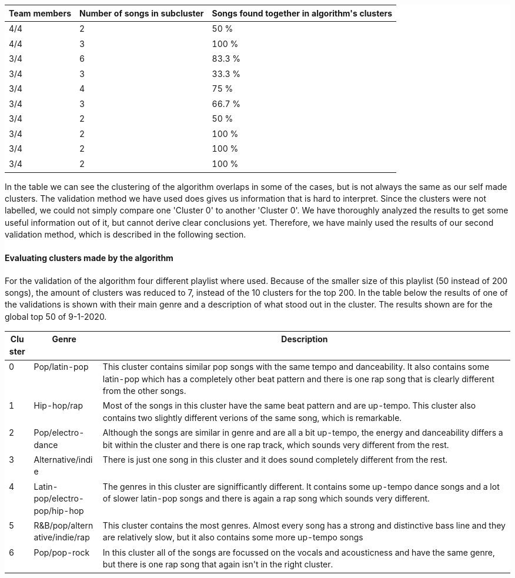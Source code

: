 | Team members | Number of songs in subcluster | Songs found together in algorithm's clusters |
| ------ | ------ | ------ |
| 4/4 | 2 | 50 % |
| 4/4 | 3 | 100 % |
| 3/4 | 6 | 83.3 % |
| 3/4 | 3 | 33.3 % |
| 3/4 | 4 | 75 % |
| 3/4 | 3 | 66.7 % |
| 3/4 | 2 | 50 % |
| 3/4 | 2 | 100 % | 
| 3/4 | 2 | 100 % |
| 3/4 | 2 | 100 % | 


In the table we can see the clustering of the algorithm overlaps in some of the cases, but is not always the same as our self made clusters. 
The validation method we have used does gives us information that is hard to interpret. Since the clusters were not labelled, we could not simply compare one 'Cluster 0' to another 'Cluster 0'. We have thoroughly analyzed the results to get some useful information out of it, but cannot derive clear conclusions yet. Therefore, we have mainly used the results of our second validation method, which is described in the following section. 




#### Evaluating clusters made by the algorithm

For the validation of the algorithm four different playlist where used. Because of the smaller size of this playlist (50 instead of 200 songs), the amount of clusters was reduced to 7, instead of the 10 clusters for the top 200.
In the table below the results of one of the validations is shown with their main genre and a description of what stood out in the cluster. The results shown are for the global top 50 of 9-1-2020.



| Cluster | Genre | Description |
| ------ | ------ | ------ |
| 0 | Pop/latin-pop | This cluster contains similar pop songs with the same tempo and danceability. It also contains some latin-pop which has a completely other beat pattern and there is one rap song that is clearly different from the other songs.   | 
| 1 | Hip-hop/rap | Most of the songs in this cluster have the same beat pattern and are up-tempo. This cluster also contains two slightly different verions of the same song, which is remarkable.| 
| 2 | Pop/electro-dance | Although the songs are similar in genre and are all a bit up-tempo, the energy and danceability differs a bit within the cluster and there is one rap track, which sounds very different from the rest.    | 
| 3 | Alternative/indie  | There is just one song in this cluster and it does sound completely different from the rest.   | 
| 4 | Latin-pop/electro-pop/hip-hop | The genres in this cluster are signifficantly different. It contains some up-tempo dance songs and a lot of slower latin-pop songs and there is again a rap song which sounds very different.      | 
| 5 | R&B/pop/alternative/indie/rap | This cluster contains the most genres. Almost every song has a strong and distinctive bass line and they are relatively slow, but it also contains some more up-tempo songs     | 
| 6 | Pop/pop-rock | In this cluster all of the songs are focussed on the vocals and acousticness and have the same genre, but there is one rap song that again isn't in the right cluster.    |

